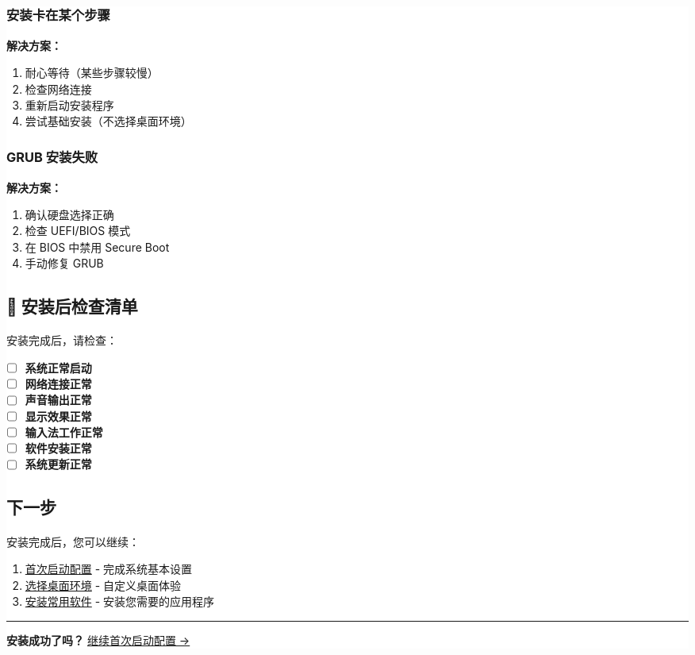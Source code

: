 ### 安装卡在某个步骤

**解决方案：**
1. 耐心等待（某些步骤较慢）
2. 检查网络连接
3. 重新启动安装程序
4. 尝试基础安装（不选择桌面环境）

### GRUB 安装失败

**解决方案：**
1. 确认硬盘选择正确
2. 检查 UEFI/BIOS 模式
3. 在 BIOS 中禁用 Secure Boot
4. 手动修复 GRUB

## 📝 安装后检查清单

安装完成后，请检查：

- [ ] **系统正常启动**
- [ ] **网络连接正常**
- [ ] **声音输出正常**
- [ ] **显示效果正常**
- [ ] **输入法工作正常**
- [ ] **软件安装正常**
- [ ] **系统更新正常**

## 下一步

安装完成后，您可以继续：

1. [首次启动配置](/basics/first-boot) - 完成系统基本设置
2. [选择桌面环境](/basics/desktop-environments) - 自定义桌面体验
3. [安装常用软件](/administration/packages) - 安装您需要的应用程序

---

**安装成功了吗？** [继续首次启动配置 →](/basics/first-boot) 